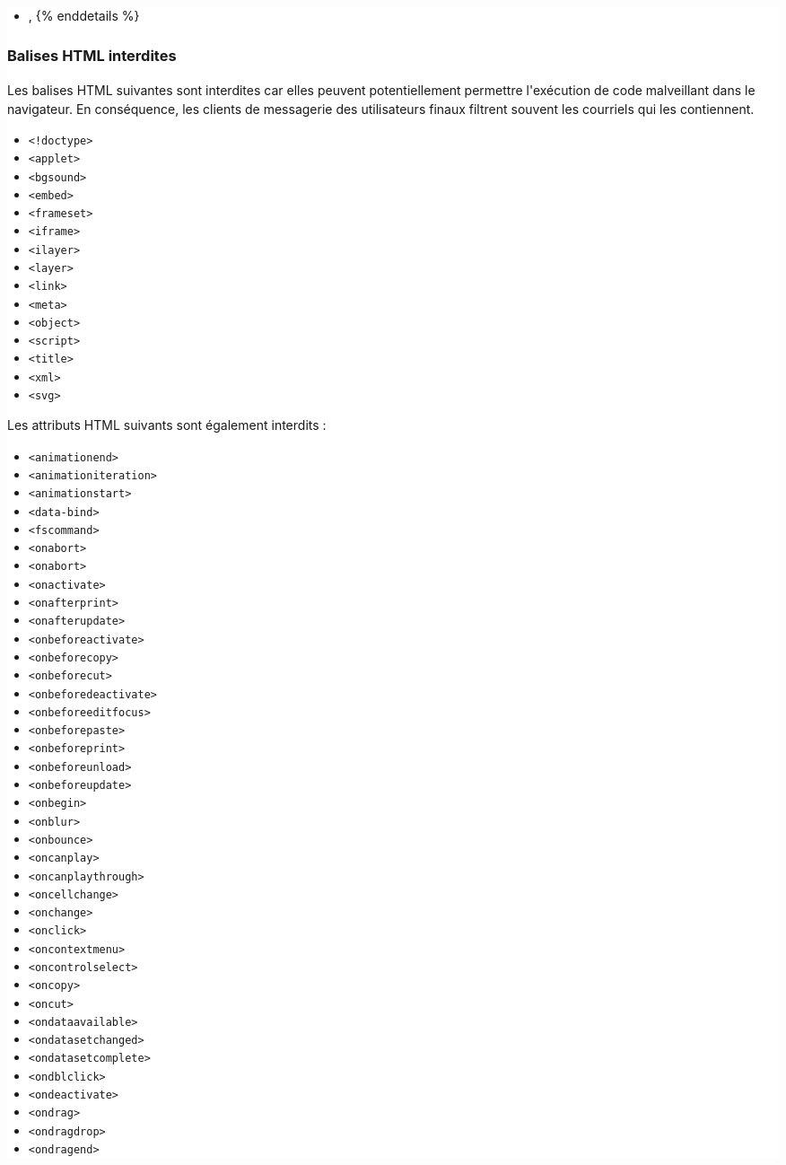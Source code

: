- ,
{% enddetails %}

### Balises HTML interdites

Les balises HTML suivantes sont interdites car elles peuvent potentiellement permettre l'exécution de code malveillant dans le navigateur. En conséquence, les clients de messagerie des utilisateurs finaux filtrent souvent les courriels qui les contiennent.
- `<!doctype>`
- `<applet>`
- `<bgsound>`
- `<embed>`
- `<frameset>`
- `<iframe>`
- `<ilayer>`
- `<layer>`
- `<link>`
- `<meta>`
- `<object>`
- `<script>`
- `<title>`
- `<xml>`
- `<svg>`

Les attributs HTML suivants sont également interdits :

- `<animationend>`
- `<animationiteration>`
- `<animationstart>`
- `<data-bind>`
- `<fscommand>`
- `<onabort>`
- `<onabort>`
- `<onactivate>`
- `<onafterprint>`
- `<onafterupdate>`
- `<onbeforeactivate>`
- `<onbeforecopy>`
- `<onbeforecut>`
- `<onbeforedeactivate>`
- `<onbeforeeditfocus>`
- `<onbeforepaste>`
- `<onbeforeprint>`
- `<onbeforeunload>`
- `<onbeforeupdate>`
- `<onbegin>`
- `<onblur>`
- `<onbounce>`
- `<oncanplay>`
- `<oncanplaythrough>`
- `<oncellchange>`
- `<onchange>`
- `<onclick>`
- `<oncontextmenu>`
- `<oncontrolselect>`
- `<oncopy>`
- `<oncut>`
- `<ondataavailable>`
- `<ondatasetchanged>`
- `<ondatasetcomplete>`
- `<ondblclick>`
- `<ondeactivate>`
- `<ondrag>`
- `<ondragdrop>`
- `<ondragend>`